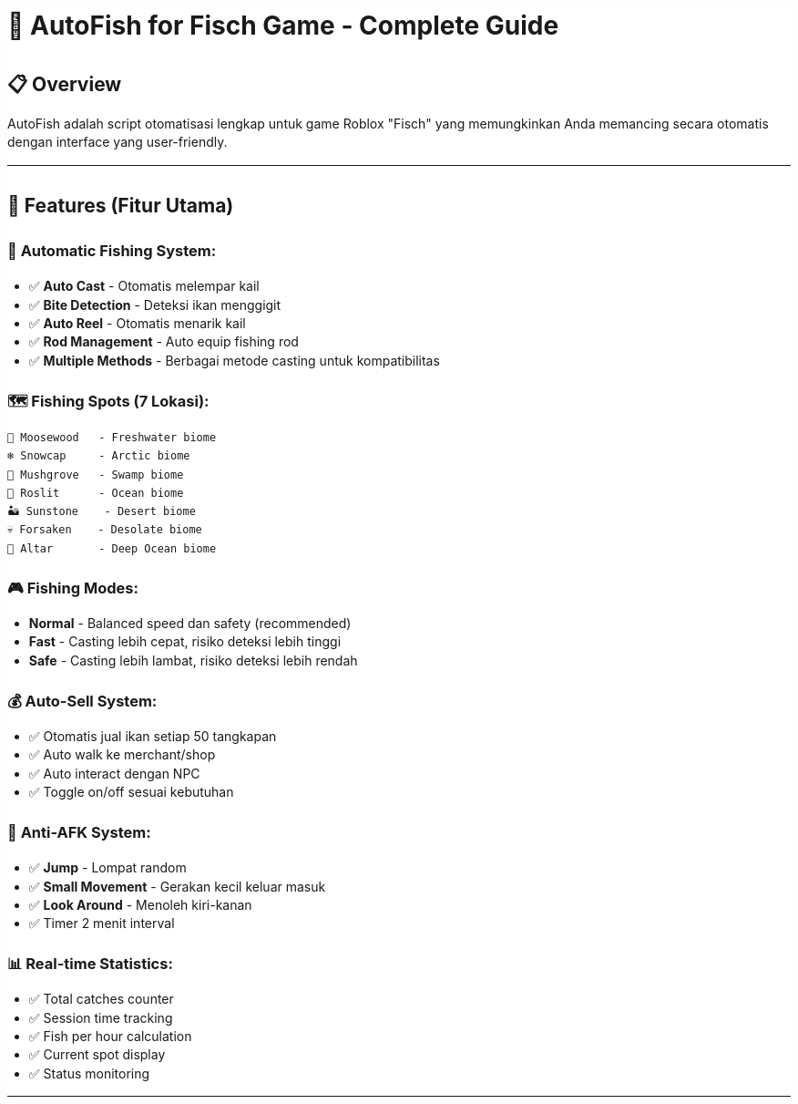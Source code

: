 # 🎣 AutoFish for Fisch Game - Complete Guide

## 📋 Overview
AutoFish adalah script otomatisasi lengkap untuk game Roblox "Fisch" yang memungkinkan Anda memancing secara otomatis dengan interface yang user-friendly.

---

## 🚀 **Features (Fitur Utama)**

### 🎣 **Automatic Fishing System:**
- ✅ **Auto Cast** - Otomatis melempar kail
- ✅ **Bite Detection** - Deteksi ikan menggigit
- ✅ **Auto Reel** - Otomatis menarik kail
- ✅ **Rod Management** - Auto equip fishing rod
- ✅ **Multiple Methods** - Berbagai metode casting untuk kompatibilitas

### 🗺️ **Fishing Spots (7 Lokasi):**
```
🌊 Moosewood   - Freshwater biome
❄️ Snowcap     - Arctic biome  
🌿 Mushgrove   - Swamp biome
🌊 Roslit      - Ocean biome
🏜️ Sunstone    - Desert biome
💀 Forsaken    - Desolate biome
🌊 Altar       - Deep Ocean biome
```

### 🎮 **Fishing Modes:**
- **Normal** - Balanced speed dan safety (recommended)
- **Fast** - Casting lebih cepat, risiko deteksi lebih tinggi
- **Safe** - Casting lebih lambat, risiko deteksi lebih rendah

### 💰 **Auto-Sell System:**
- ✅ Otomatis jual ikan setiap 50 tangkapan
- ✅ Auto walk ke merchant/shop
- ✅ Auto interact dengan NPC
- ✅ Toggle on/off sesuai kebutuhan

### 🤖 **Anti-AFK System:**
- ✅ **Jump** - Lompat random
- ✅ **Small Movement** - Gerakan kecil keluar masuk
- ✅ **Look Around** - Menoleh kiri-kanan
- ✅ Timer 2 menit interval

### 📊 **Real-time Statistics:**
- ✅ Total catches counter
- ✅ Session time tracking  
- ✅ Fish per hour calculation
- ✅ Current spot display
- ✅ Status monitoring

---
